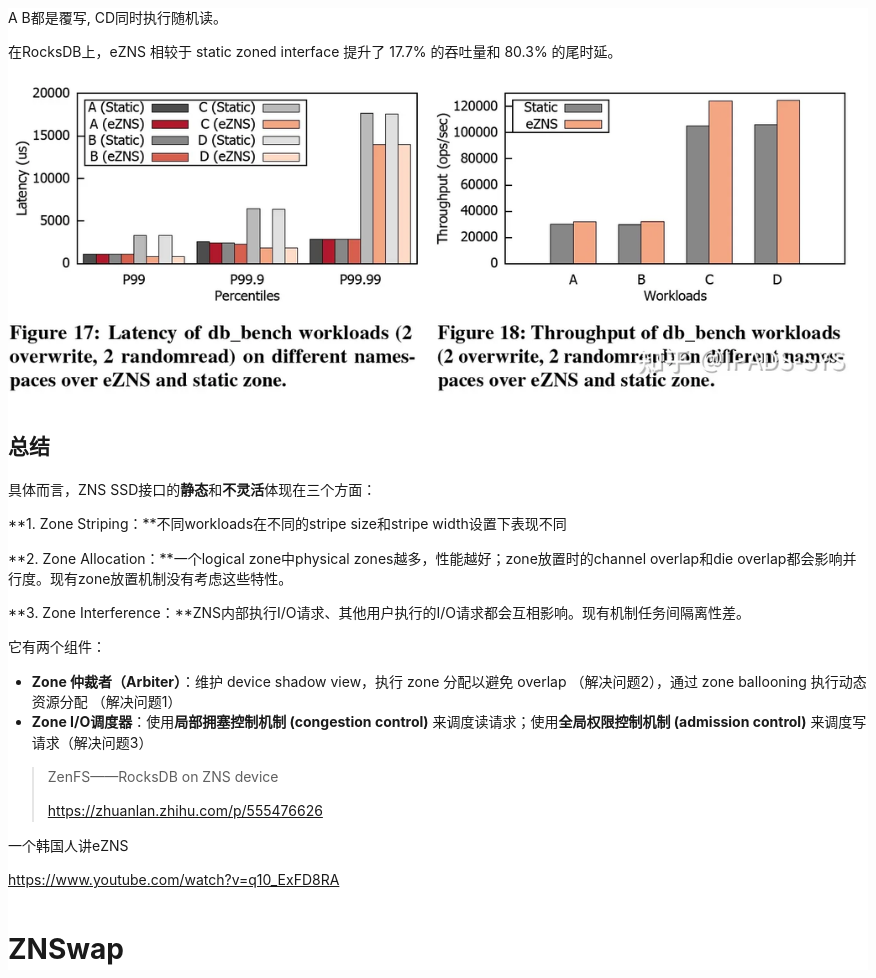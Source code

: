 

A B都是覆写, CD同时执行随机读。

在RocksDB上，eZNS 相较于 static zoned interface 提升了 17.7% 的吞吐量和 80.3% 的尾时延。

![img](ZNS.assets/v2-25511ef9edebdbccdb9edc4b906a31de_1440w.webp)

## 总结

具体而言，ZNS SSD接口的**静态**和**不灵活**体现在三个方面：

**1. Zone Striping：**不同workloads在不同的stripe size和stripe width设置下表现不同

**2. Zone Allocation：**一个logical zone中physical zones越多，性能越好；zone放置时的channel overlap和die overlap都会影响并行度。现有zone放置机制没有考虑这些特性。

**3. Zone Interference：**ZNS内部执行I/O请求、其他用户执行的I/O请求都会互相影响。现有机制任务间隔离性差。

它有两个组件：

- **Zone 仲裁者（Arbiter）**：维护 device shadow view，执行 zone 分配以避免 overlap （解决问题2），通过 zone ballooning 执行动态资源分配 （解决问题1）
- **Zone I/O调度器**：使用**局部拥塞控制机制 (congestion control)** 来调度读请求；使用**全局权限控制机制 (admission control)** 来调度写请求（解决问题3）





> ZenFS——RocksDB on ZNS device
>
> https://zhuanlan.zhihu.com/p/555476626

一个韩国人讲eZNS

https://www.youtube.com/watch?v=q10_ExFD8RA



# ZNSwap

